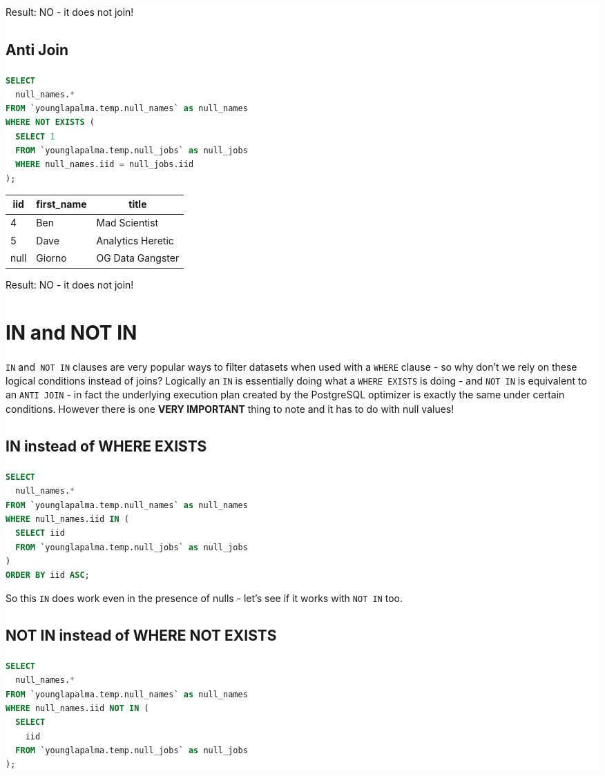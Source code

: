Result: NO - it does not join!

## Anti Join

```sql
SELECT
  null_names.*
FROM `younglapalma.temp.null_names` as null_names
WHERE NOT EXISTS (
  SELECT 1
  FROM `younglapalma.temp.null_jobs` as null_jobs
  WHERE null_names.iid = null_jobs.iid
);
```

| iid  | first_name | title              |
|------|------------|--------------------|
| 4    | Ben        | Mad Scientist      |
| 5    | Dave       | Analytics Heretic  |
| null | Giorno     | OG Data Gangster   |

Result: NO - it does not join!

# IN and NOT IN

`IN` and` NOT IN` clauses are very popular ways to filter datasets when used with a `WHERE` clause - so why don’t we rely on these logical conditions instead of joins?
Logically an `IN` is essentially doing what a `WHERE EXISTS` is doing - and `NOT IN` is equivalent to an `ANTI JOIN` - in fact the underlying execution plan created by the PostgreSQL optimizer is exactly the same under certain conditions.
However there is one **VERY IMPORTANT** thing to note and it has to do with null values!

## IN instead of WHERE EXISTS

```sql
SELECT
  null_names.*
FROM `younglapalma.temp.null_names` as null_names
WHERE null_names.iid IN (
  SELECT iid
  FROM `younglapalma.temp.null_jobs` as null_jobs
)
ORDER BY iid ASC;
```

So this `IN` does work even in the presence of nulls - let’s see if it works with `NOT IN` too.

## NOT IN instead of WHERE NOT EXISTS

```sql
SELECT
  null_names.*
FROM `younglapalma.temp.null_names` as null_names
WHERE null_names.iid NOT IN (
  SELECT
    iid
  FROM `younglapalma.temp.null_jobs` as null_jobs
);
```
